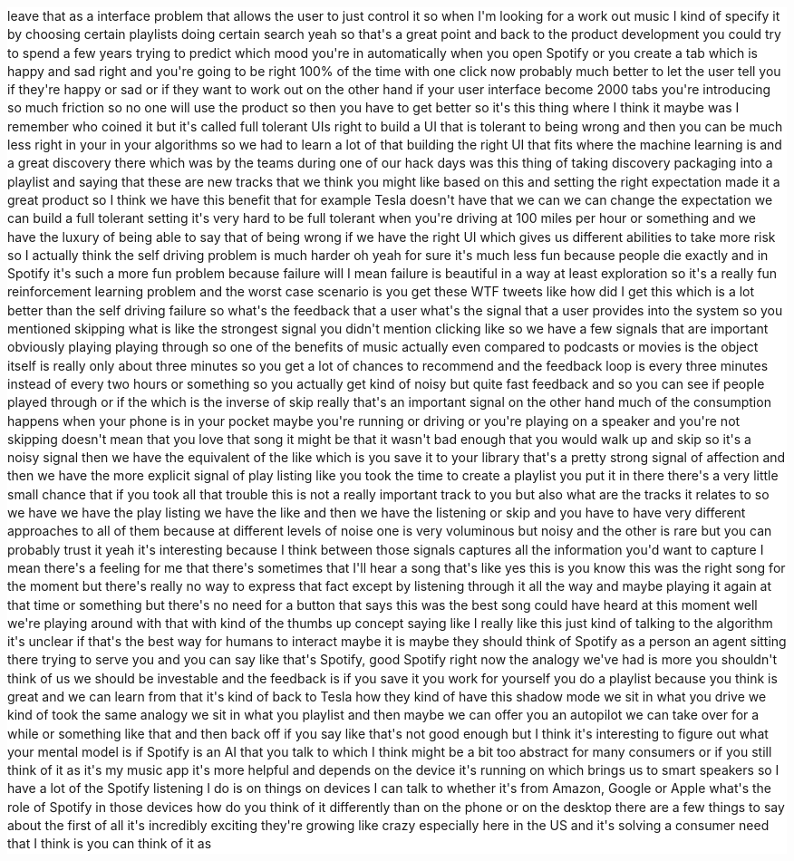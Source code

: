 leave that as a interface problem that allows the user to just control it so when I'm looking for a work out music I kind of specify it by choosing certain playlists doing certain search yeah so that's a great point and back to the product development you could try to spend a few years trying to predict which mood you're in automatically when you open Spotify or you create a tab which is happy and sad right and you're going to be right 100% of the time with one click now probably much better to let the user tell you if they're happy or sad or if they want to work out on the other hand if your user interface become 2000 tabs you're introducing so much friction so no one will use the product so then you have to get better so it's this thing where I think it maybe was I remember who coined it but it's called full tolerant UIs right to build a UI that is tolerant to being wrong and then you can be much less right in your in your algorithms so we had to learn a lot of that building the right UI that fits where the machine learning is and a great discovery there which was by the teams during one of our hack days was this thing of taking discovery packaging into a playlist and saying that these are new tracks that we think you might like based on this and setting the right expectation made it a great product so I think we have this benefit that for example Tesla doesn't have that we can we can change the expectation we can build a full tolerant setting it's very hard to be full tolerant when you're driving at 100 miles per hour or something and we have the luxury of being able to say that of being wrong if we have the right UI which gives us different abilities to take more risk so I actually think the self driving problem is much harder oh yeah for sure it's much less fun because people die exactly and in Spotify it's such a more fun problem because failure will I mean failure is beautiful in a way at least exploration so it's a really fun reinforcement learning problem and the worst case scenario is you get these WTF tweets like how did I get this which is a lot better than the self driving failure so what's the feedback that a user what's the signal that a user provides into the system so you mentioned skipping what is like the strongest signal you didn't mention clicking like so we have a few signals that are important obviously playing playing through so one of the benefits of music actually even compared to podcasts or movies is the object itself is really only about three minutes so you get a lot of chances to recommend and the feedback loop is every three minutes instead of every two hours or something so you actually get kind of noisy but quite fast feedback and so you can see if people played through or if the which is the inverse of skip really that's an important signal on the other hand much of the consumption happens when your phone is in your pocket maybe you're running or driving or you're playing on a speaker and you're not skipping doesn't mean that you love that song it might be that it wasn't bad enough that you would walk up and skip so it's a noisy signal then we have the equivalent of the like which is you save it to your library that's a pretty strong signal of affection and then we have the more explicit signal of play listing like you took the time to create a playlist you put it in there there's a very little small chance that if you took all that trouble this is not a really important track to you but also what are the tracks it relates to so we have we have the play listing we have the like and then we have the listening or skip and you have to have very different approaches to all of them because at different levels of noise one is very voluminous but noisy and the other is rare but you can probably trust it yeah it's interesting because I think between those signals captures all the information you'd want to capture I mean there's a feeling for me that there's sometimes that I'll hear a song that's like yes this is you know this was the right song for the moment but there's really no way to express that fact except by listening through it all the way and maybe playing it again at that time or something but there's no need for a button that says this was the best song could have heard at this moment well we're playing around with that with kind of the thumbs up concept saying like I really like this just kind of talking to the algorithm it's unclear if that's the best way for humans to interact maybe it is maybe they should think of Spotify as a person an agent sitting there trying to serve you and you can say like that's Spotify, good Spotify right now the analogy we've had is more you shouldn't think of us we should be investable and the feedback is if you save it you work for yourself you do a playlist because you think is great and we can learn from that it's kind of back to Tesla how they kind of have this shadow mode we sit in what you drive we kind of took the same analogy we sit in what you playlist and then maybe we can offer you an autopilot we can take over for a while or something like that and then back off if you say like that's not good enough but I think it's interesting to figure out what your mental model is if Spotify is an AI that you talk to which I think might be a bit too abstract for many consumers or if you still think of it as it's my music app it's more helpful and depends on the device it's running on which brings us to smart speakers so I have a lot of the Spotify listening I do is on things on devices I can talk to whether it's from Amazon, Google or Apple what's the role of Spotify in those devices how do you think of it differently than on the phone or on the desktop there are a few things to say about the first of all it's incredibly exciting they're growing like crazy especially here in the US and it's solving a consumer need that I think is you can think of it as